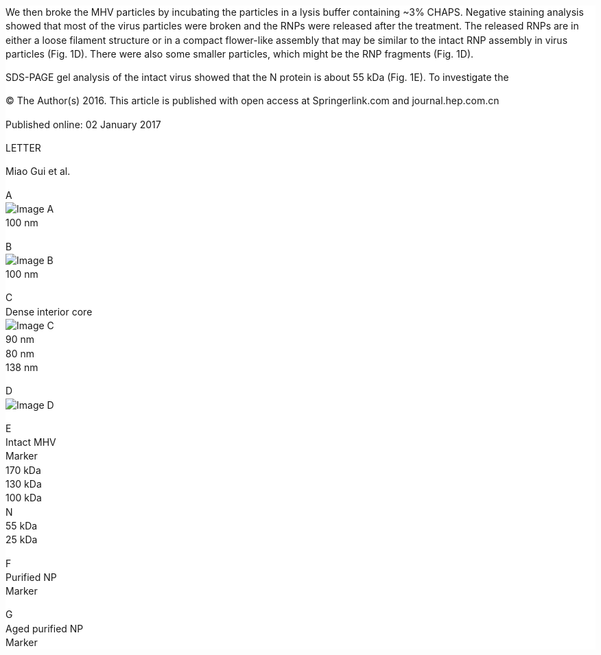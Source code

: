 We then broke the MHV particles by incubating the particles in a lysis buffer containing ~3% CHAPS. Negative staining analysis showed that most of the virus particles were broken and the RNPs were released after the treatment. The released RNPs are in either a loose filament structure or in a compact flower-like assembly that may be similar to the intact RNP assembly in virus particles (Fig. 1D). There were also some smaller particles, which might be the RNP fragments (Fig. 1D).

SDS-PAGE gel analysis of the intact virus showed that the N protein is about 55 kDa (Fig. 1E). To investigate the

© The Author(s) 2016. This article is published with open access at Springerlink.com and journal.hep.com.cn

Published online: 02 January 2017

LETTER

Miao Gui et al.

A  
![Image A](image_a.png)  
100 nm  

B  
![Image B](image_b.png)  
100 nm  

C  
Dense interior core  
![Image C](image_c.png)  
90 nm  
80 nm  
138 nm  

D  
![Image D](image_d.png)  

E  
Intact MHV  
Marker  
170 kDa  
130 kDa  
100 kDa  
N  
55 kDa  
25 kDa  

F  
Purified NP  
Marker  

G  
Aged purified NP  
Marker  
